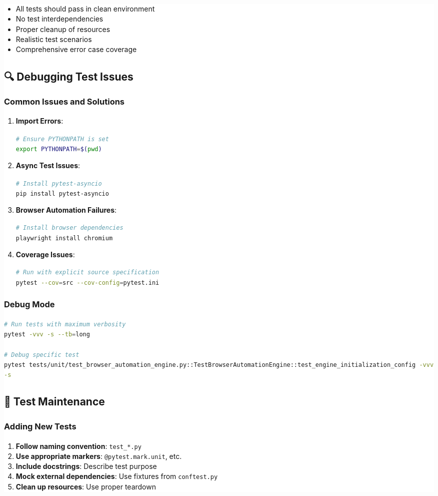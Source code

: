 - All tests should pass in clean environment
- No test interdependencies
- Proper cleanup of resources
- Realistic test scenarios
- Comprehensive error case coverage

## 🔍 Debugging Test Issues

### Common Issues and Solutions

1. **Import Errors**:
   ```bash
   # Ensure PYTHONPATH is set
   export PYTHONPATH=$(pwd)
   ```

2. **Async Test Issues**:
   ```bash
   # Install pytest-asyncio
   pip install pytest-asyncio
   ```

3. **Browser Automation Failures**:
   ```bash
   # Install browser dependencies
   playwright install chromium
   ```

4. **Coverage Issues**:
   ```bash
   # Run with explicit source specification
   pytest --cov=src --cov-config=pytest.ini
   ```

### Debug Mode

```bash
# Run tests with maximum verbosity
pytest -vvv -s --tb=long

# Debug specific test
pytest tests/unit/test_browser_automation_engine.py::TestBrowserAutomationEngine::test_engine_initialization_config -vvv -s
```

## 📝 Test Maintenance

### Adding New Tests

1. **Follow naming convention**: `test_*.py`
2. **Use appropriate markers**: `@pytest.mark.unit`, etc.
3. **Include docstrings**: Describe test purpose
4. **Mock external dependencies**: Use fixtures from `conftest.py`
5. **Clean up resources**: Use proper teardown
